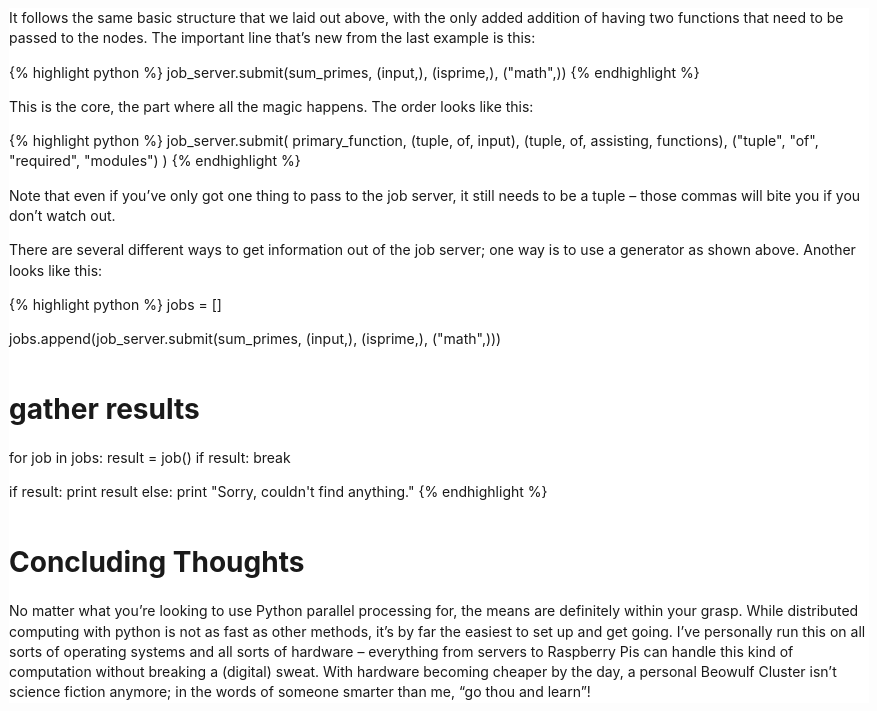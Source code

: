 It follows the same basic structure that we laid out above, with the only added addition of having two functions that need to be passed to the nodes. The important line that’s new from the last example is this:

{% highlight python %}
job_server.submit(sum_primes, (input,), (isprime,), ("math",))
{% endhighlight %}

This is the core, the part where all the magic happens. The order looks like this:

{% highlight python %}
job_server.submit(
    primary_function,
    (tuple, of, input),
    (tuple, of, assisting, functions),
    ("tuple", "of", "required", "modules")
)
{% endhighlight %}

Note that even if you’ve only got one thing to pass to the job server, it still needs to be a tuple – those commas will bite you if you don’t watch out.

There are several different ways to get information out of the job server; one way is to use a generator as shown above. Another looks like this:

{% highlight python %}
jobs = []

jobs.append(job_server.submit(sum_primes, (input,), (isprime,), ("math",)))

# gather results
for job in jobs:
    result = job()
    if result:
        break

if result:
    print result
else:
    print "Sorry, couldn't find anything."
{% endhighlight %}

# Concluding Thoughts

No matter what you’re looking to use Python parallel processing for, the means are definitely within your grasp. While distributed computing with python is not as fast as other methods, it’s by far the easiest to set up and get going. I’ve personally run this on all sorts of operating systems and all sorts of hardware – everything from servers to Raspberry Pis can handle this kind of computation without breaking a (digital) sweat. With hardware becoming cheaper by the day, a personal Beowulf Cluster isn’t science fiction anymore; in the words of someone smarter than me, “go thou and learn”!
